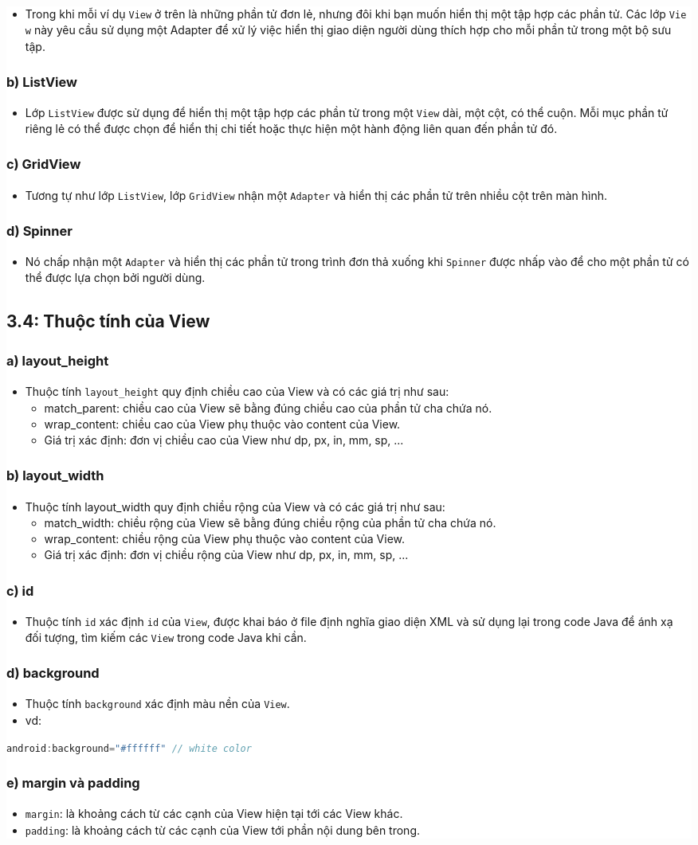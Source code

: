- Trong khi mỗi ví dụ `View` ở trên là những phần tử đơn lẻ, nhưng đôi khi bạn muốn hiển thị một tập hợp các phần tử. Các lớp `View` này yêu cầu sử dụng một Adapter để xử lý việc hiển thị giao diện người dùng thích hợp cho mỗi phần tử trong một bộ sưu tập.
### b) ListView
- Lớp `ListView` được sử dụng để hiển thị một tập hợp các phần tử trong một `View` dài, một cột, có thể cuộn. Mỗi mục phần tử riêng lẻ có thể được chọn để hiển thị chi tiết hoặc thực hiện một hành động liên quan đến phần tử đó.
### c) GridView
- Tương tự như lớp `ListView`, lớp `GridView` nhận một `Adapter` và hiển thị các phần tử trên nhiều cột trên màn hình.
### d) Spinner
- Nó chấp nhận một `Adapter` và hiển thị các phần tử trong trình đơn thả xuống khi `Spinner` được nhấp vào để cho một phần tử có thể được lựa chọn bởi người dùng.
## 3.4: Thuộc tính của View
### a) layout_height
- Thuộc tính `layout_height` quy định chiều cao của View và có các giá trị như sau:
    - match_parent: chiều cao của View sẽ bằng đúng chiều cao của phần tử cha chứa nó.
    - wrap_content: chiều cao của View phụ thuộc vào content của View.
    - Giá trị xác định: đơn vị chiều cao của View như dp, px, in, mm, sp, ...
### b) layout_width
- Thuộc tính layout_width quy định chiều rộng của View và có các giá trị như sau:
    - match_width: chiều rộng của View sẽ bằng đúng chiều rộng của phần tử cha chứa nó.
    - wrap_content: chiều rộng của View phụ thuộc vào content của View.
    - Giá trị xác định: đơn vị chiều rộng của View như dp, px, in, mm, sp, ...
### c) id
- Thuộc tính `id` xác định `id` của `View`, được khai báo ở file định nghĩa giao diện XML và sử dụng lại trong code Java để ánh xạ đối tượng, tìm kiếm các `View` trong code Java khi cần.
### d) background
- Thuộc tính `background` xác định màu nền của `View`.
- vd:
``` cpp 
android:background="#ffffff" // white color 
```
### e) margin và padding
- `margin`: là khoảng cách từ các cạnh của View hiện tại tới các View khác.
- `padding`: là khoảng cách từ các cạnh của View tới phần nội dung bên trong.